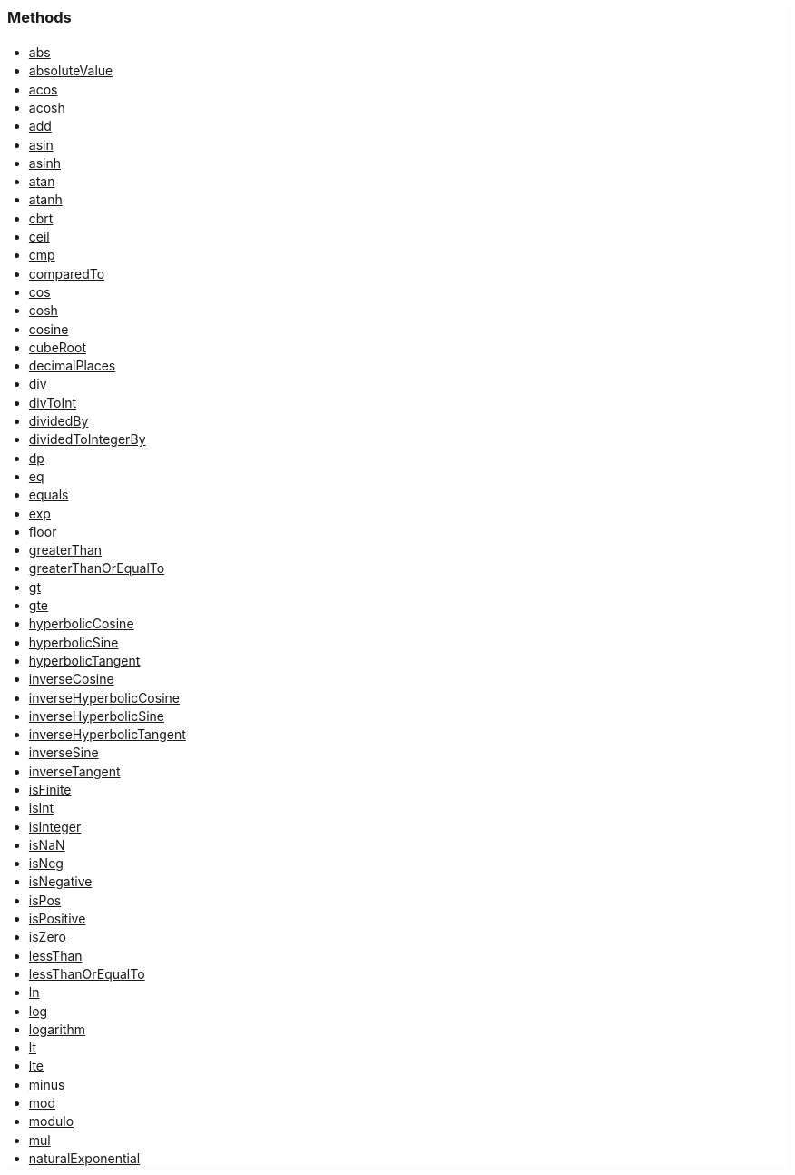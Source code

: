 ### Methods

* [abs](decimal.md#abs)
* [absoluteValue](decimal.md#absolutevalue)
* [acos](decimal.md#acos)
* [acosh](decimal.md#acosh)
* [add](decimal.md#add)
* [asin](decimal.md#asin)
* [asinh](decimal.md#asinh)
* [atan](decimal.md#atan)
* [atanh](decimal.md#atanh)
* [cbrt](decimal.md#cbrt)
* [ceil](decimal.md#ceil)
* [cmp](decimal.md#cmp)
* [comparedTo](decimal.md#comparedto)
* [cos](decimal.md#cos)
* [cosh](decimal.md#cosh)
* [cosine](decimal.md#cosine)
* [cubeRoot](decimal.md#cuberoot)
* [decimalPlaces](decimal.md#decimalplaces)
* [div](decimal.md#div)
* [divToInt](decimal.md#divtoint)
* [dividedBy](decimal.md#dividedby)
* [dividedToIntegerBy](decimal.md#dividedtointegerby)
* [dp](decimal.md#dp)
* [eq](decimal.md#eq)
* [equals](decimal.md#equals)
* [exp](decimal.md#exp)
* [floor](decimal.md#floor)
* [greaterThan](decimal.md#greaterthan)
* [greaterThanOrEqualTo](decimal.md#greaterthanorequalto)
* [gt](decimal.md#gt)
* [gte](decimal.md#gte)
* [hyperbolicCosine](decimal.md#hyperboliccosine)
* [hyperbolicSine](decimal.md#hyperbolicsine)
* [hyperbolicTangent](decimal.md#hyperbolictangent)
* [inverseCosine](decimal.md#inversecosine)
* [inverseHyperbolicCosine](decimal.md#inversehyperboliccosine)
* [inverseHyperbolicSine](decimal.md#inversehyperbolicsine)
* [inverseHyperbolicTangent](decimal.md#inversehyperbolictangent)
* [inverseSine](decimal.md#inversesine)
* [inverseTangent](decimal.md#inversetangent)
* [isFinite](decimal.md#isfinite)
* [isInt](decimal.md#isint)
* [isInteger](decimal.md#isinteger)
* [isNaN](decimal.md#isnan)
* [isNeg](decimal.md#isneg)
* [isNegative](decimal.md#isnegative)
* [isPos](decimal.md#ispos)
* [isPositive](decimal.md#ispositive)
* [isZero](decimal.md#iszero)
* [lessThan](decimal.md#lessthan)
* [lessThanOrEqualTo](decimal.md#lessthanorequalto)
* [ln](decimal.md#ln)
* [log](decimal.md#log)
* [logarithm](decimal.md#logarithm)
* [lt](decimal.md#lt)
* [lte](decimal.md#lte)
* [minus](decimal.md#minus)
* [mod](decimal.md#mod)
* [modulo](decimal.md#modulo)
* [mul](decimal.md#mul)
* [naturalExponential](decimal.md#naturalexponential)